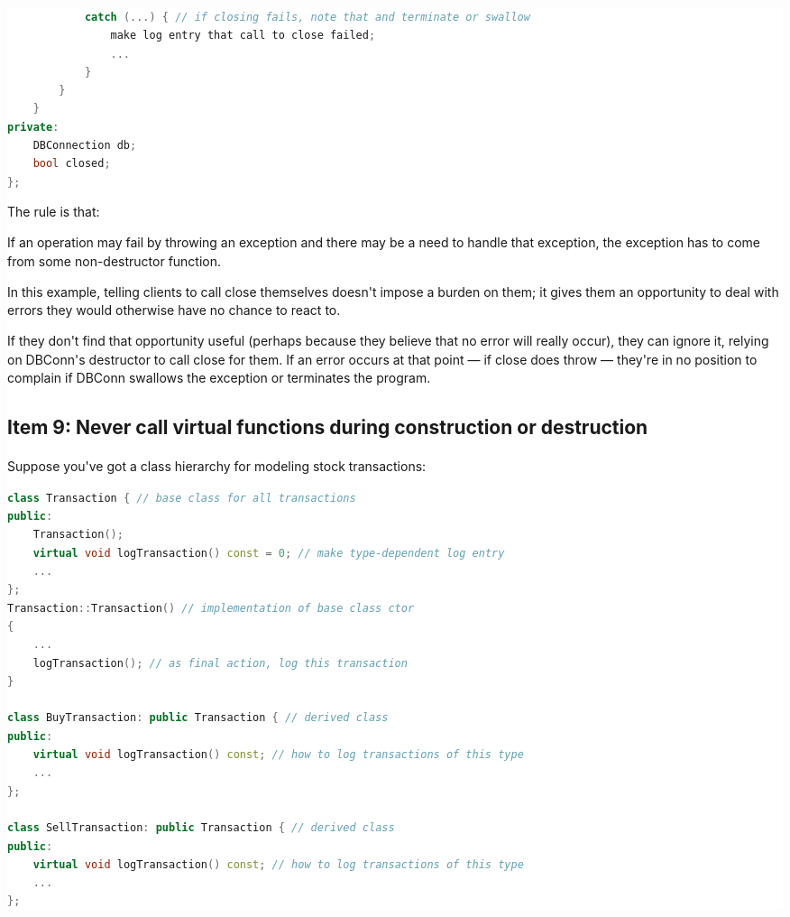 ```c++
			catch (...) { // if closing fails, note that and terminate or swallow
				make log entry that call to close failed;
				...
			}
		}
	}
private:
	DBConnection db;
	bool closed;
};
```

The rule is that:

If an operation may fail by throwing an exception and there may be a need to handle that exception, the exception has to come from some non-destructor function.

In this example, telling clients to call close themselves doesn't impose a burden on them; it gives them an opportunity to deal with errors they would otherwise have no chance to react to.

If they don't find that opportunity useful (perhaps because they believe that no error will really occur), they can ignore it, relying on DBConn's destructor to call close for them. If an error occurs at that point — if close does throw — they're in no position to complain if DBConn swallows the exception or terminates the program.

## Item 9: Never call virtual functions during construction or destruction

Suppose you've got a class hierarchy for modeling stock transactions:

```c++
class Transaction { // base class for all transactions
public:
	Transaction();
	virtual void logTransaction() const = 0; // make type-dependent log entry
	...
};
Transaction::Transaction() // implementation of base class ctor
{
	...
	logTransaction(); // as final action, log this transaction
}

class BuyTransaction: public Transaction { // derived class
public:
	virtual void logTransaction() const; // how to log transactions of this type
	...
};

class SellTransaction: public Transaction { // derived class
public:
	virtual void logTransaction() const; // how to log transactions of this type
	...
};


```
